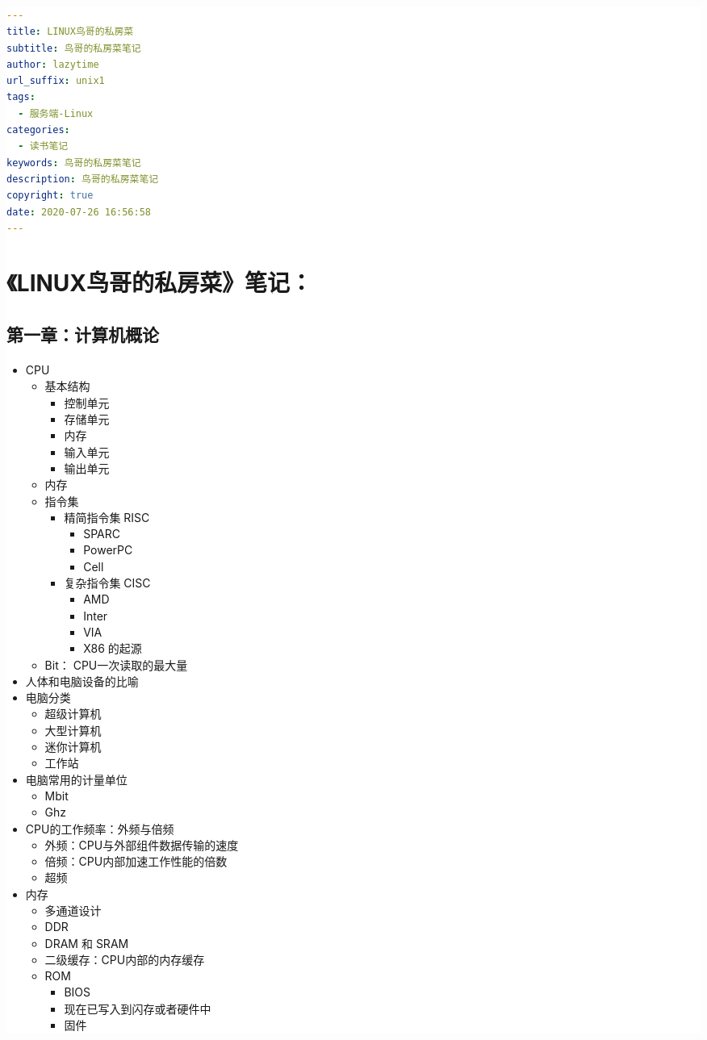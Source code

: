 ```yaml
---
title: LINUX鸟哥的私房菜
subtitle: 鸟哥的私房菜笔记
author: lazytime
url_suffix: unix1
tags:
  - 服务端-Linux
categories:
  - 读书笔记
keywords: 鸟哥的私房菜笔记
description: 鸟哥的私房菜笔记
copyright: true
date: 2020-07-26 16:56:58
---
```


# 《LINUX鸟哥的私房菜》笔记：

## 第一章：计算机概论

- CPU
  - 基本结构
    - 控制单元
    - 存储单元
    - 内存
    - 输入单元
    - 输出单元
  - 内存
  - 指令集
    - 精简指令集 RISC
      - SPARC
      - PowerPC
      - Cell
    - 复杂指令集 CISC
      - AMD
      - Inter
      - VIA
      - X86 的起源
  - Bit： CPU一次读取的最大量
- 人体和电脑设备的比喻
- 电脑分类
  - 超级计算机
  - 大型计算机
  - 迷你计算机
  - 工作站
- 电脑常用的计量单位
  - Mbit
  - Ghz
- CPU的工作频率：外频与倍频
  - 外频：CPU与外部组件数据传输的速度
  - 倍频：CPU内部加速工作性能的倍数
  - 超频
- 内存
  - 多通道设计
  - DDR
  - DRAM 和 SRAM
  - 二级缓存：CPU内部的内存缓存
  - ROM
    - BIOS
    - 现在已写入到闪存或者硬件中
    - 固件